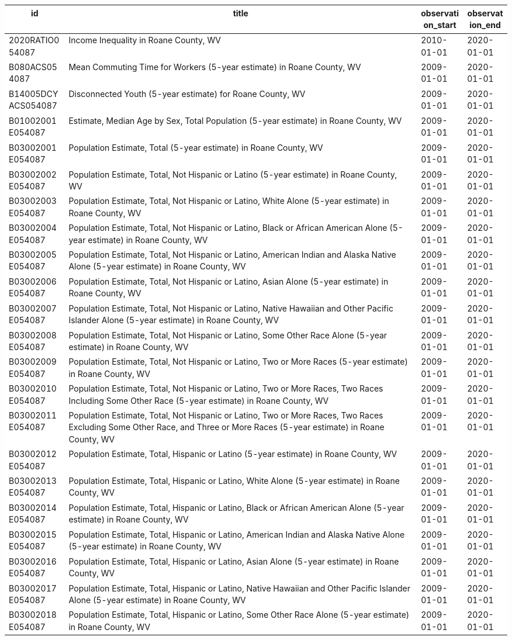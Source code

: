 | id                        | title                                                                                                                                                                     | observation_start   | observation_end   |
|---------------------------|---------------------------------------------------------------------------------------------------------------------------------------------------------------------------|---------------------|-------------------|
| 2020RATIO054087           | Income Inequality in Roane County, WV                                                                                                                                     | 2010-01-01          | 2020-01-01        |
| B080ACS054087             | Mean Commuting Time for Workers (5-year estimate) in Roane County, WV                                                                                                     | 2009-01-01          | 2020-01-01        |
| B14005DCYACS054087        | Disconnected Youth (5-year estimate) for Roane County, WV                                                                                                                 | 2009-01-01          | 2020-01-01        |
| B01002001E054087          | Estimate, Median Age by Sex, Total Population (5-year estimate) in Roane County, WV                                                                                       | 2009-01-01          | 2020-01-01        |
| B03002001E054087          | Population Estimate, Total (5-year estimate) in Roane County, WV                                                                                                          | 2009-01-01          | 2020-01-01        |
| B03002002E054087          | Population Estimate, Total, Not Hispanic or Latino (5-year estimate) in Roane County, WV                                                                                  | 2009-01-01          | 2020-01-01        |
| B03002003E054087          | Population Estimate, Total, Not Hispanic or Latino, White Alone (5-year estimate) in Roane County, WV                                                                     | 2009-01-01          | 2020-01-01        |
| B03002004E054087          | Population Estimate, Total, Not Hispanic or Latino, Black or African American Alone (5-year estimate) in Roane County, WV                                                 | 2009-01-01          | 2020-01-01        |
| B03002005E054087          | Population Estimate, Total, Not Hispanic or Latino, American Indian and Alaska Native Alone (5-year estimate) in Roane County, WV                                         | 2009-01-01          | 2020-01-01        |
| B03002006E054087          | Population Estimate, Total, Not Hispanic or Latino, Asian Alone (5-year estimate) in Roane County, WV                                                                     | 2009-01-01          | 2020-01-01        |
| B03002007E054087          | Population Estimate, Total, Not Hispanic or Latino, Native Hawaiian and Other Pacific Islander Alone (5-year estimate) in Roane County, WV                                | 2009-01-01          | 2020-01-01        |
| B03002008E054087          | Population Estimate, Total, Not Hispanic or Latino, Some Other Race Alone (5-year estimate) in Roane County, WV                                                           | 2009-01-01          | 2020-01-01        |
| B03002009E054087          | Population Estimate, Total, Not Hispanic or Latino, Two or More Races (5-year estimate) in Roane County, WV                                                               | 2009-01-01          | 2020-01-01        |
| B03002010E054087          | Population Estimate, Total, Not Hispanic or Latino, Two or More Races, Two Races Including Some Other Race (5-year estimate) in Roane County, WV                          | 2009-01-01          | 2020-01-01        |
| B03002011E054087          | Population Estimate, Total, Not Hispanic or Latino, Two or More Races, Two Races Excluding Some Other Race, and Three or More Races (5-year estimate) in Roane County, WV | 2009-01-01          | 2020-01-01        |
| B03002012E054087          | Population Estimate, Total, Hispanic or Latino (5-year estimate) in Roane County, WV                                                                                      | 2009-01-01          | 2020-01-01        |
| B03002013E054087          | Population Estimate, Total, Hispanic or Latino, White Alone (5-year estimate) in Roane County, WV                                                                         | 2009-01-01          | 2020-01-01        |
| B03002014E054087          | Population Estimate, Total, Hispanic or Latino, Black or African American Alone (5-year estimate) in Roane County, WV                                                     | 2009-01-01          | 2020-01-01        |
| B03002015E054087          | Population Estimate, Total, Hispanic or Latino, American Indian and Alaska Native Alone (5-year estimate) in Roane County, WV                                             | 2009-01-01          | 2020-01-01        |
| B03002016E054087          | Population Estimate, Total, Hispanic or Latino, Asian Alone (5-year estimate) in Roane County, WV                                                                         | 2009-01-01          | 2020-01-01        |
| B03002017E054087          | Population Estimate, Total, Hispanic or Latino, Native Hawaiian and Other Pacific Islander Alone (5-year estimate) in Roane County, WV                                    | 2009-01-01          | 2020-01-01        |
| B03002018E054087          | Population Estimate, Total, Hispanic or Latino, Some Other Race Alone (5-year estimate) in Roane County, WV                                                               | 2009-01-01          | 2020-01-01        |
